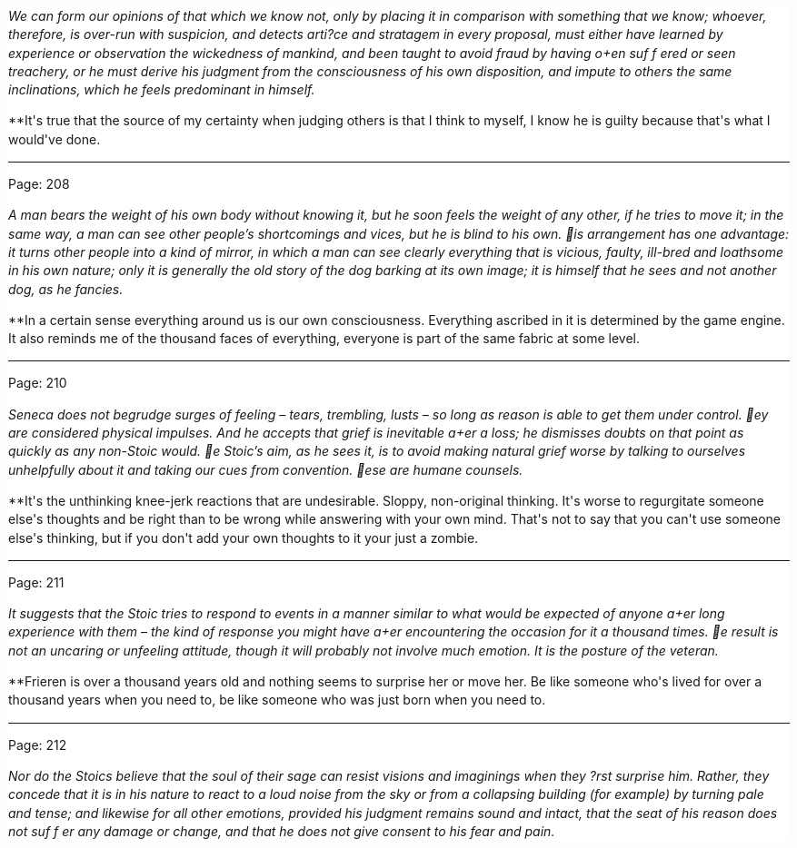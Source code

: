 *We can form our opinions of that which we know not, only by placing it in comparison with something that we know; whoever, therefore, is over-run with suspicion, and detects arti?ce and stratagem in every proposal, must either have learned by experience or observation the wickedness of mankind, and been taught to avoid fraud by having oen suf f ered or seen treachery, or he must derive his judgment from the consciousness of his own disposition, and impute to others the same inclinations, which he feels predominant in himself.*

**It's true that the source of my certainty when judging others is that I think to myself, I know he is guilty because that's what I would've done. 

---
Page: 208

*A man bears the weight of his own body without knowing it, but he soon feels the weight of any other, if he tries to move it; in the same way, a man can see other people’s shortcomings and vices, but he is blind to his own. is arrangement has one advantage: it turns other people into a kind of mirror, in which a man can see clearly everything that is vicious, faulty, ill-bred and loathsome in his own nature; only it is generally the old story of the dog barking at its own image; it is himself that he sees and not another dog, as he fancies.*

**In a certain sense everything around us is our own consciousness. Everything ascribed in it is determined by the game engine. It also reminds me of the thousand faces of everything, everyone is part of the same fabric at some level.

---
Page: 210

*Seneca does not begrudge surges of feeling – tears, trembling, lusts – so long as reason is able to get them under control. ey are considered physical impulses. And he accepts that grief is inevitable aer a loss; he dismisses doubts on that point as quickly as any non-Stoic would. e Stoic’s aim, as he sees it, is to avoid making natural grief worse by talking to ourselves unhelpfully about it and taking our cues from convention. ese are humane counsels.*

**It's the unthinking knee-jerk reactions that are undesirable. Sloppy, non-original thinking. It's worse to regurgitate someone else's thoughts and be right than to be wrong while answering with your own mind. That's not to say that you can't use someone else's thinking, but if you don't add your own thoughts to it your just a zombie.

---
Page: 211

*It suggests that the Stoic tries to respond to events in a manner similar to what would be expected of anyone aer long experience with them – the kind of response you might have aer encountering the occasion for it a thousand times. e result is not an uncaring or unfeeling attitude, though it will probably not involve much emotion. It is the posture of the veteran.*

**Frieren is over a thousand years old and nothing seems to surprise her or move her. Be like someone who's lived for over a thousand years when you need to, be like someone who was just born when you need to. 

---
Page: 212

*Nor do the Stoics believe that the soul of their sage can resist visions and imaginings when they ?rst surprise him. Rather, they concede that it is in his nature to react to a loud noise from the sky or from a collapsing building (for example) by turning pale and tense; and likewise for all other emotions, provided his judgment remains sound and intact, that the seat of his reason does not suf f er any damage or change, and that he does not give consent to his fear and pain.*
